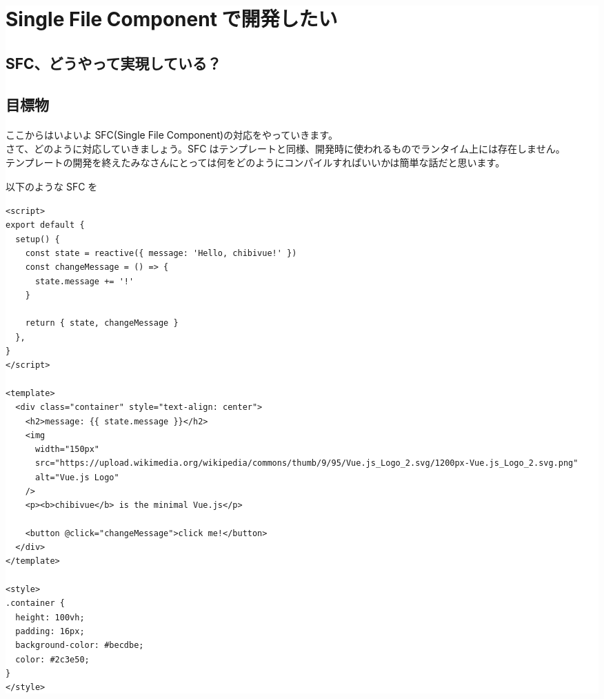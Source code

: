 # Single File Component で開発したい

## SFC、どうやって実現している？

## 目標物

ここからはいよいよ SFC(Single File Component)の対応をやっていきます。  
さて、どのように対応していきましょう。SFC はテンプレートと同様、開発時に使われるものでランタイム上には存在しません。  
テンプレートの開発を終えたみなさんにとっては何をどのようにコンパイルすればいいかは簡単な話だと思います。

以下のような SFC を

```vue
<script>
export default {
  setup() {
    const state = reactive({ message: 'Hello, chibivue!' })
    const changeMessage = () => {
      state.message += '!'
    }

    return { state, changeMessage }
  },
}
</script>

<template>
  <div class="container" style="text-align: center">
    <h2>message: {{ state.message }}</h2>
    <img
      width="150px"
      src="https://upload.wikimedia.org/wikipedia/commons/thumb/9/95/Vue.js_Logo_2.svg/1200px-Vue.js_Logo_2.svg.png"
      alt="Vue.js Logo"
    />
    <p><b>chibivue</b> is the minimal Vue.js</p>

    <button @click="changeMessage">click me!</button>
  </div>
</template>

<style>
.container {
  height: 100vh;
  padding: 16px;
  background-color: #becdbe;
  color: #2c3e50;
}
</style>
```
